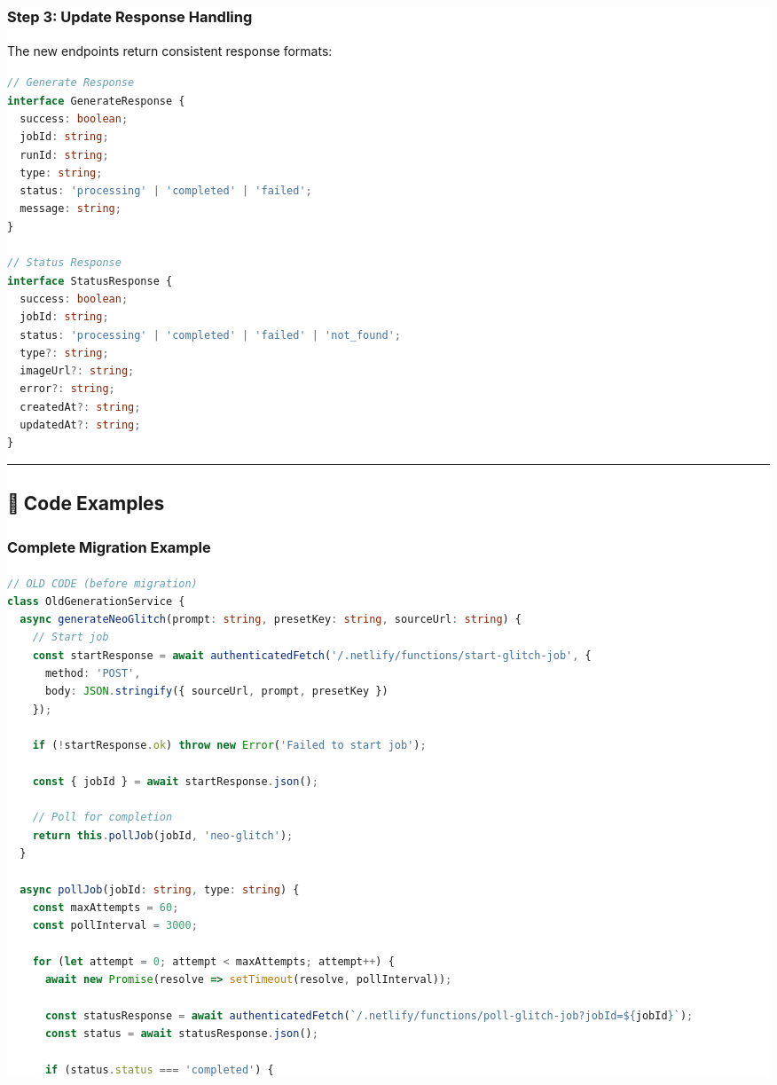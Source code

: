 ### Step 3: Update Response Handling

The new endpoints return consistent response formats:

```typescript
// Generate Response
interface GenerateResponse {
  success: boolean;
  jobId: string;
  runId: string;
  type: string;
  status: 'processing' | 'completed' | 'failed';
  message: string;
}

// Status Response
interface StatusResponse {
  success: boolean;
  jobId: string;
  status: 'processing' | 'completed' | 'failed' | 'not_found';
  type?: string;
  imageUrl?: string;
  error?: string;
  createdAt?: string;
  updatedAt?: string;
}
```

---

## 📝 Code Examples

### Complete Migration Example

```typescript
// OLD CODE (before migration)
class OldGenerationService {
  async generateNeoGlitch(prompt: string, presetKey: string, sourceUrl: string) {
    // Start job
    const startResponse = await authenticatedFetch('/.netlify/functions/start-glitch-job', {
      method: 'POST',
      body: JSON.stringify({ sourceUrl, prompt, presetKey })
    });

    if (!startResponse.ok) throw new Error('Failed to start job');

    const { jobId } = await startResponse.json();

    // Poll for completion
    return this.pollJob(jobId, 'neo-glitch');
  }

  async pollJob(jobId: string, type: string) {
    const maxAttempts = 60;
    const pollInterval = 3000;

    for (let attempt = 0; attempt < maxAttempts; attempt++) {
      await new Promise(resolve => setTimeout(resolve, pollInterval));

      const statusResponse = await authenticatedFetch(`/.netlify/functions/poll-glitch-job?jobId=${jobId}`);
      const status = await statusResponse.json();

      if (status.status === 'completed') {
```